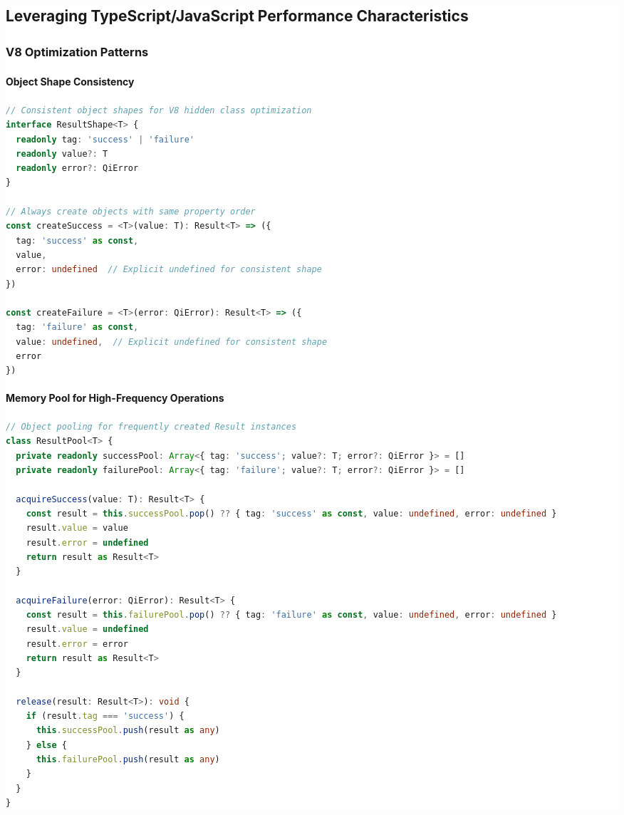 ## Leveraging TypeScript/JavaScript Performance Characteristics

### V8 Optimization Patterns

#### Object Shape Consistency
```typescript
// Consistent object shapes for V8 hidden class optimization
interface ResultShape<T> {
  readonly tag: 'success' | 'failure'
  readonly value?: T
  readonly error?: QiError
}

// Always create objects with same property order
const createSuccess = <T>(value: T): Result<T> => ({
  tag: 'success' as const,
  value,
  error: undefined  // Explicit undefined for consistent shape
})

const createFailure = <T>(error: QiError): Result<T> => ({
  tag: 'failure' as const,
  value: undefined,  // Explicit undefined for consistent shape
  error
})
```

#### Memory Pool for High-Frequency Operations
```typescript
// Object pooling for frequently created Result instances
class ResultPool<T> {
  private readonly successPool: Array<{ tag: 'success'; value?: T; error?: QiError }> = []
  private readonly failurePool: Array<{ tag: 'failure'; value?: T; error?: QiError }> = []
  
  acquireSuccess(value: T): Result<T> {
    const result = this.successPool.pop() ?? { tag: 'success' as const, value: undefined, error: undefined }
    result.value = value
    result.error = undefined
    return result as Result<T>
  }
  
  acquireFailure(error: QiError): Result<T> {
    const result = this.failurePool.pop() ?? { tag: 'failure' as const, value: undefined, error: undefined }
    result.value = undefined
    result.error = error
    return result as Result<T>
  }
  
  release(result: Result<T>): void {
    if (result.tag === 'success') {
      this.successPool.push(result as any)
    } else {
      this.failurePool.push(result as any)
    }
  }
}
```

